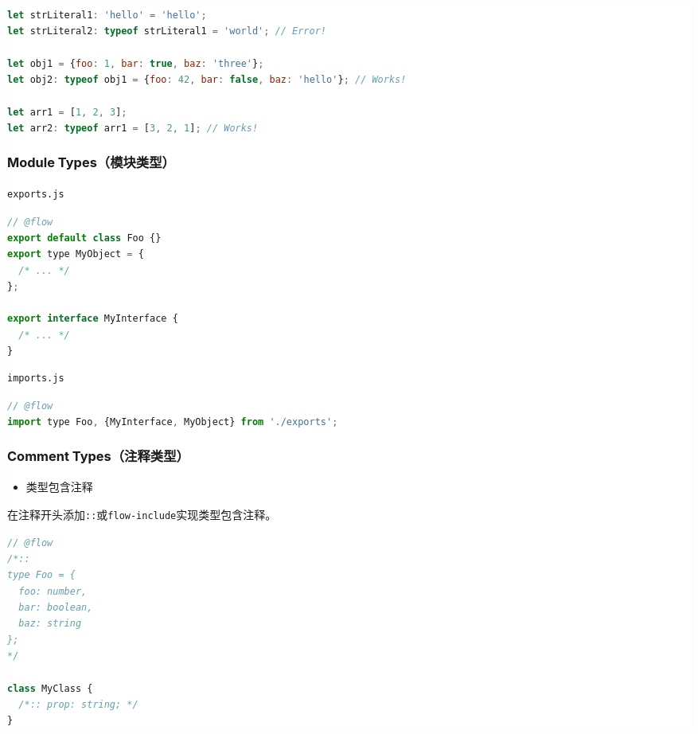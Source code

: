 ```javascript
let strLiteral1: 'hello' = 'hello';
let strLiteral2: typeof strLiteral1 = 'world'; // Error!

let obj1 = {foo: 1, bar: true, baz: 'three'};
let obj2: typeof obj1 = {foo: 42, bar: false, baz: 'hello'}; // Works!

let arr1 = [1, 2, 3];
let arr2: typeof arr1 = [3, 2, 1]; // Works!
```



### Module Types（模块类型）

`exports.js`

```javascript
// @flow
export default class Foo {}
export type MyObject = {
  /* ... */
};

export interface MyInterface {
  /* ... */
}
```

`imports.js`

```javascript
// @flow
import type Foo, {MyInterface, MyObject} from './exports';
```



### Comment Types（注释类型）

- 类型包含注释

在注释开头添加`::`或`flow-include`实现类型包含注释。

```javascript
// @flow
/*::
type Foo = {
  foo: number,
  bar: boolean,
  baz: string
};
*/

class MyClass {
  /*:: prop: string; */
}
```
